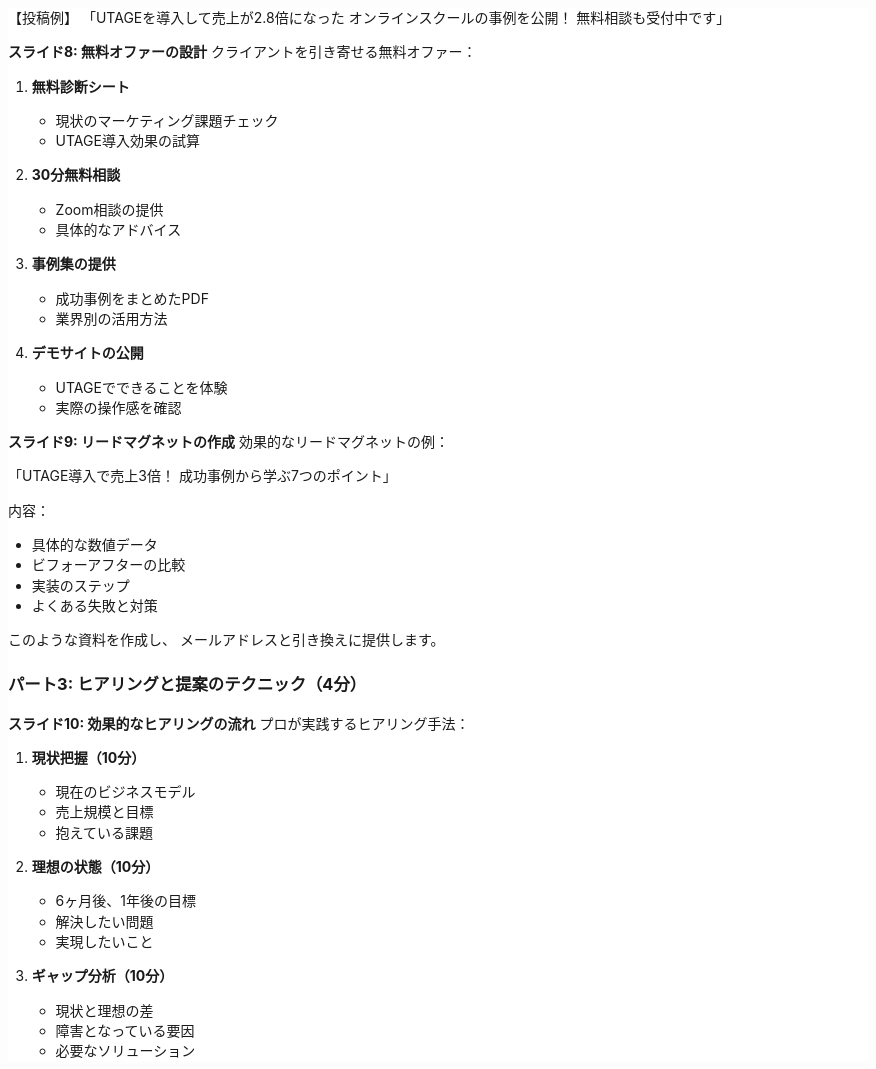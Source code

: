 【投稿例】
「UTAGEを導入して売上が2.8倍になった
オンラインスクールの事例を公開！
無料相談も受付中です」

**スライド8: 無料オファーの設計**
クライアントを引き寄せる無料オファー：

1. **無料診断シート**
   - 現状のマーケティング課題チェック
   - UTAGE導入効果の試算

2. **30分無料相談**
   - Zoom相談の提供
   - 具体的なアドバイス

3. **事例集の提供**
   - 成功事例をまとめたPDF
   - 業界別の活用方法

4. **デモサイトの公開**
   - UTAGEでできることを体験
   - 実際の操作感を確認

**スライド9: リードマグネットの作成**
効果的なリードマグネットの例：

「UTAGE導入で売上3倍！
成功事例から学ぶ7つのポイント」

内容：
- 具体的な数値データ
- ビフォーアフターの比較
- 実装のステップ
- よくある失敗と対策

このような資料を作成し、
メールアドレスと引き換えに提供します。

### パート3: ヒアリングと提案のテクニック（4分）

**スライド10: 効果的なヒアリングの流れ**
プロが実践するヒアリング手法：

1. **現状把握（10分）**
   - 現在のビジネスモデル
   - 売上規模と目標
   - 抱えている課題

2. **理想の状態（10分）**
   - 6ヶ月後、1年後の目標
   - 解決したい問題
   - 実現したいこと

3. **ギャップ分析（10分）**
   - 現状と理想の差
   - 障害となっている要因
   - 必要なソリューション
